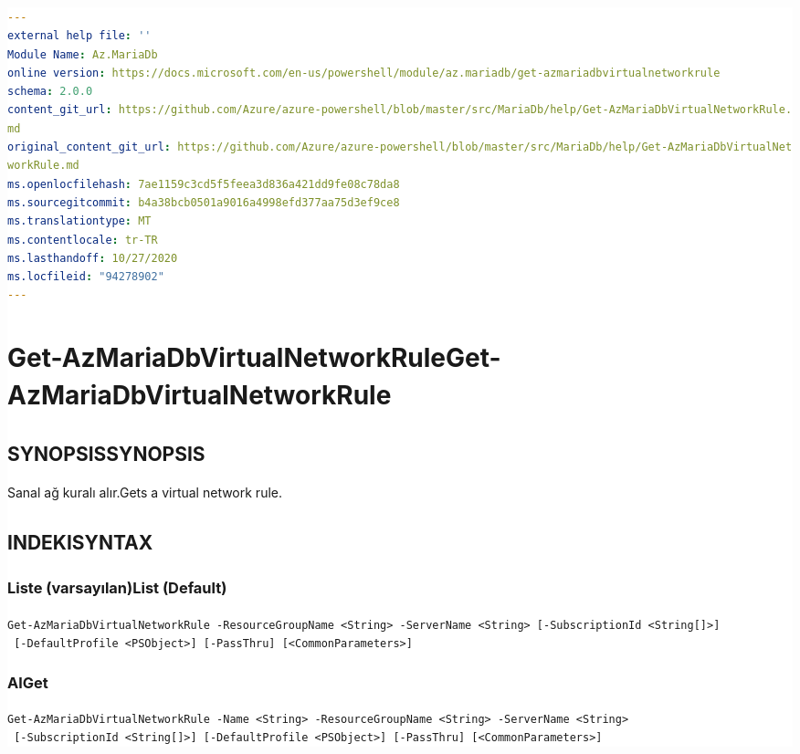 ```yaml
---
external help file: ''
Module Name: Az.MariaDb
online version: https://docs.microsoft.com/en-us/powershell/module/az.mariadb/get-azmariadbvirtualnetworkrule
schema: 2.0.0
content_git_url: https://github.com/Azure/azure-powershell/blob/master/src/MariaDb/help/Get-AzMariaDbVirtualNetworkRule.md
original_content_git_url: https://github.com/Azure/azure-powershell/blob/master/src/MariaDb/help/Get-AzMariaDbVirtualNetworkRule.md
ms.openlocfilehash: 7ae1159c3cd5f5feea3d836a421dd9fe08c78da8
ms.sourcegitcommit: b4a38bcb0501a9016a4998efd377aa75d3ef9ce8
ms.translationtype: MT
ms.contentlocale: tr-TR
ms.lasthandoff: 10/27/2020
ms.locfileid: "94278902"
---
```

# <span data-ttu-id="ec0ab-101">Get-AzMariaDbVirtualNetworkRule</span><span class="sxs-lookup"><span data-stu-id="ec0ab-101">Get-AzMariaDbVirtualNetworkRule</span></span>

## <span data-ttu-id="ec0ab-102">SYNOPSIS</span><span class="sxs-lookup"><span data-stu-id="ec0ab-102">SYNOPSIS</span></span>
<span data-ttu-id="ec0ab-103">Sanal ağ kuralı alır.</span><span class="sxs-lookup"><span data-stu-id="ec0ab-103">Gets a virtual network rule.</span></span>

## <span data-ttu-id="ec0ab-104">INDEKI</span><span class="sxs-lookup"><span data-stu-id="ec0ab-104">SYNTAX</span></span>

### <span data-ttu-id="ec0ab-105">Liste (varsayılan)</span><span class="sxs-lookup"><span data-stu-id="ec0ab-105">List (Default)</span></span>
```
Get-AzMariaDbVirtualNetworkRule -ResourceGroupName <String> -ServerName <String> [-SubscriptionId <String[]>]
 [-DefaultProfile <PSObject>] [-PassThru] [<CommonParameters>]
```

### <span data-ttu-id="ec0ab-106">Al</span><span class="sxs-lookup"><span data-stu-id="ec0ab-106">Get</span></span>
```
Get-AzMariaDbVirtualNetworkRule -Name <String> -ResourceGroupName <String> -ServerName <String>
 [-SubscriptionId <String[]>] [-DefaultProfile <PSObject>] [-PassThru] [<CommonParameters>]
```
